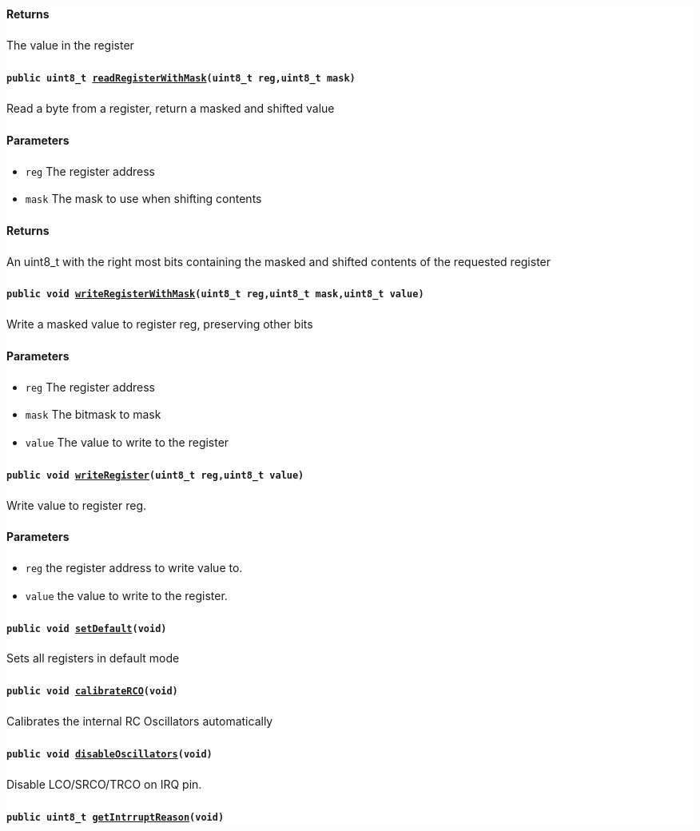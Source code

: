 #### Returns
The value in the register

#### `public uint8_t `[`readRegisterWithMask`](#classAS3935_1a0f9456068c3bd92bfa08db7b3c0b95ef)`(uint8_t reg,uint8_t mask)` 

Read a byte from a register, return a masked and shifted value 
#### Parameters
* `reg` The register address 

* `mask` The mask to use when shifting contents 

#### Returns
An uint8_t with the right most bits containing the masked and shifted contents of the requested register

#### `public void `[`writeRegisterWithMask`](#classAS3935_1aea1d2d14948ff505b237884ff34a7ac3)`(uint8_t reg,uint8_t mask,uint8_t value)` 

Write a masked value to register reg, preserving other bits 
#### Parameters
* `reg` The register address 

* `mask` The bitmask to mask 

* `value` The value to write to the register

#### `public void `[`writeRegister`](#classAS3935_1a48b69ea6c7517619ccdf7a0b78cb670e)`(uint8_t reg,uint8_t value)` 

Write value to register reg. 
#### Parameters
* `reg` the register address to write value to. 

* `value` the value to write to the register.

#### `public void `[`setDefault`](#classAS3935_1ada8b8b208c3247a580fd98f817d658f1)`(void)` 

Sets all registers in default mode

#### `public void `[`calibrateRCO`](#classAS3935_1ab0cfd4523be09c3e92d874472c8d0650)`(void)` 

Calibrates the internal RC Oscillators automatically

#### `public void `[`disableOscillators`](#classAS3935_1affd3cfa6277c479da8e15d0f63c2240f)`(void)` 

Disable LCO/SRCO/TRCO on IRQ pin.

#### `public uint8_t `[`getIntrruptReason`](#classAS3935_1af8e6b140e4d495de1fde1586c9a037e3)`(void)` 
